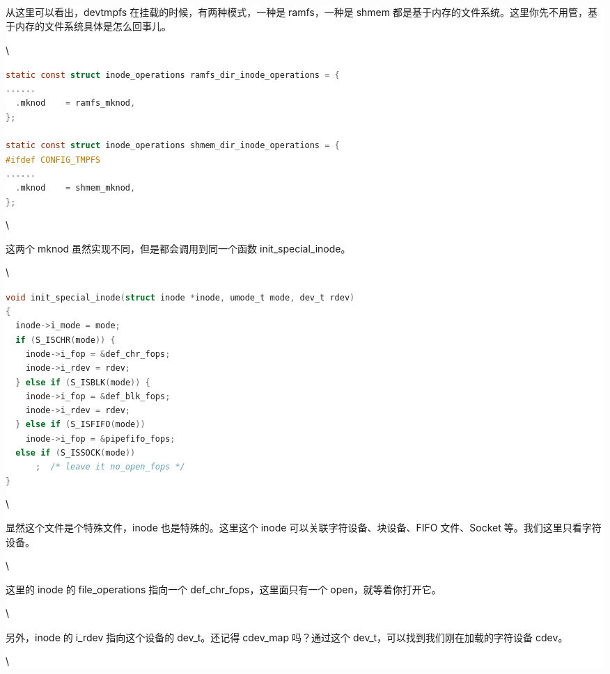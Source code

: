 
从这里可以看出，devtmpfs 在挂载的时候，有两种模式，一种是 ramfs，一种是 shmem 都是基于内存的文件系统。这里你先不用管，基于内存的文件系统具体是怎么回事儿。

\


```c
static const struct inode_operations ramfs_dir_inode_operations = {
......
  .mknod    = ramfs_mknod,
};

static const struct inode_operations shmem_dir_inode_operations = {
#ifdef CONFIG_TMPFS
......
  .mknod    = shmem_mknod,
};
```

\


这两个 mknod 虽然实现不同，但是都会调用到同一个函数 init\_special\_inode。

\


```c
void init_special_inode(struct inode *inode, umode_t mode, dev_t rdev)
{
  inode->i_mode = mode;
  if (S_ISCHR(mode)) {
    inode->i_fop = &def_chr_fops;
    inode->i_rdev = rdev;
  } else if (S_ISBLK(mode)) {
    inode->i_fop = &def_blk_fops;
    inode->i_rdev = rdev;
  } else if (S_ISFIFO(mode))
    inode->i_fop = &pipefifo_fops;
  else if (S_ISSOCK(mode))
      ;  /* leave it no_open_fops */
}
```

\


显然这个文件是个特殊文件，inode 也是特殊的。这里这个 inode 可以关联字符设备、块设备、FIFO 文件、Socket 等。我们这里只看字符设备。

\


这里的 inode 的 file\_operations 指向一个 def\_chr\_fops，这里面只有一个 open，就等着你打开它。

\


另外，inode 的 i\_rdev 指向这个设备的 dev\_t。还记得 cdev\_map 吗？通过这个 dev\_t，可以找到我们刚在加载的字符设备 cdev。

\
